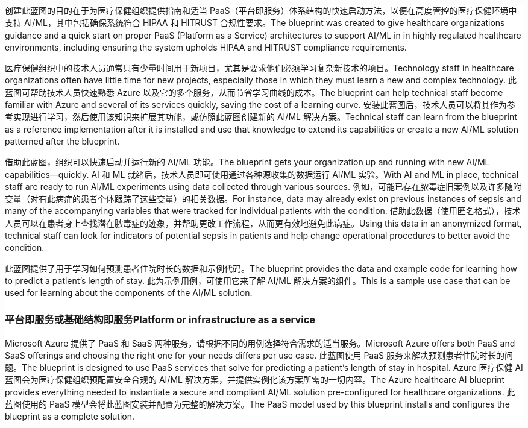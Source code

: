 <span data-ttu-id="f2d70-112">创建此蓝图的目的在于为医疗保健组织提供指南和适当 PaaS（平台即服务）体系结构的快速启动方法，以便在高度管控的医疗保健环境中支持 AI/ML，其中包括确保系统符合 HIPAA 和 HITRUST 合规性要求。</span><span class="sxs-lookup"><span data-stu-id="f2d70-112">The blueprint was created to give healthcare organizations guidance and a quick start on proper PaaS (Platform as a Service) architectures to support AI/ML in in highly regulated healthcare environments, including ensuring the system upholds HIPAA and HITRUST compliance requirements.</span></span>

<span data-ttu-id="f2d70-113">医疗保健组织中的技术人员通常只有少量时间用于新项目，尤其是要求他们必须学习复杂新技术的项目。</span><span class="sxs-lookup"><span data-stu-id="f2d70-113">Technology staff in healthcare organizations often have little time for new projects, especially those in which they must learn a new and complex technology.</span></span> <span data-ttu-id="f2d70-114">此蓝图可帮助技术人员快速熟悉 Azure 以及它的多个服务，从而节省学习曲线的成本。</span><span class="sxs-lookup"><span data-stu-id="f2d70-114">The blueprint can help technical staff become familiar with Azure and several of its services quickly, saving the cost of a learning curve.</span></span> <span data-ttu-id="f2d70-115">安装此蓝图后，技术人员可以将其作为参考实现进行学习，然后使用该知识来扩展其功能，或仿照此蓝图创建新的 AI/ML 解决方案。</span><span class="sxs-lookup"><span data-stu-id="f2d70-115">Technical staff can learn from the blueprint as a reference implementation after it is installed and use that knowledge to extend its capabilities or create a new AI/ML solution patterned after the blueprint.</span></span>

<span data-ttu-id="f2d70-116">借助此蓝图，组织可以快速启动并运行新的 AI/ML 功能。</span><span class="sxs-lookup"><span data-stu-id="f2d70-116">The blueprint gets your organization up and running with new AI/ML capabilities—quickly.</span></span> <span data-ttu-id="f2d70-117">AI 和 ML 就绪后，技术人员即可使用通过各种源收集的数据运行 AI/ML 实验。</span><span class="sxs-lookup"><span data-stu-id="f2d70-117">With AI and ML in place, technical staff are ready to run AI/ML experiments using data collected through various sources.</span></span> <span data-ttu-id="f2d70-118">例如，可能已存在脓毒症旧案例以及许多随附变量（对有此病症的患者个体跟踪了这些变量）的相关数据。</span><span class="sxs-lookup"><span data-stu-id="f2d70-118">For instance, data may already exist on previous instances of sepsis and many of the accompanying variables that were tracked for individual patients with the condition.</span></span> <span data-ttu-id="f2d70-119">借助此数据（使用匿名格式），技术人员可以在患者身上查找潜在脓毒症的迹象，并帮助更改工作流程，从而更有效地避免此病症。</span><span class="sxs-lookup"><span data-stu-id="f2d70-119">Using this data in an anonymized format, technical staff can look for indicators of potential sepsis in patients and help change operational procedures to better avoid the condition.</span></span>

<span data-ttu-id="f2d70-120">此蓝图提供了用于学习如何预测患者住院时长的数据和示例代码。</span><span class="sxs-lookup"><span data-stu-id="f2d70-120">The blueprint provides the data and example code for learning how to predict a patient’s length of stay.</span></span> <span data-ttu-id="f2d70-121">此为示例用例，可使用它来了解 AI/ML 解决方案的组件。</span><span class="sxs-lookup"><span data-stu-id="f2d70-121">This is a sample use case that can be used for learning about the components of the AI/ML solution.</span></span>

### <a name="platform-or-infrastructure-as-a-service"></a><span data-ttu-id="f2d70-122">平台即服务或基础结构即服务</span><span class="sxs-lookup"><span data-stu-id="f2d70-122">Platform or infrastructure as a service</span></span>

<span data-ttu-id="f2d70-123">Microsoft Azure 提供了 PaaS 和 SaaS 两种服务，请根据不同的用例选择符合需求的适当服务。</span><span class="sxs-lookup"><span data-stu-id="f2d70-123">Microsoft Azure offers both PaaS and SaaS offerings and choosing the right one for your needs differs per use case.</span></span> <span data-ttu-id="f2d70-124">此蓝图使用 PaaS 服务来解决预测患者住院时长的问题。</span><span class="sxs-lookup"><span data-stu-id="f2d70-124">The blueprint is designed to use PaaS services that solve for predicting a patient’s length of stay in hospital.</span></span> <span data-ttu-id="f2d70-125">Azure 医疗保健 AI 蓝图会为医疗保健组织预配置安全合规的 AI/ML 解决方案，并提供实例化该方案所需的一切内容。</span><span class="sxs-lookup"><span data-stu-id="f2d70-125">The Azure healthcare AI blueprint provides everything needed to instantiate a secure and compliant AI/ML solution pre-configured for healthcare organizations.</span></span> <span data-ttu-id="f2d70-126">此蓝图使用的 PaaS 模型会将此蓝图安装并配置为完整的解决方案。</span><span class="sxs-lookup"><span data-stu-id="f2d70-126">The PaaS model used by this blueprint installs and configures the blueprint as a complete solution.</span></span>
